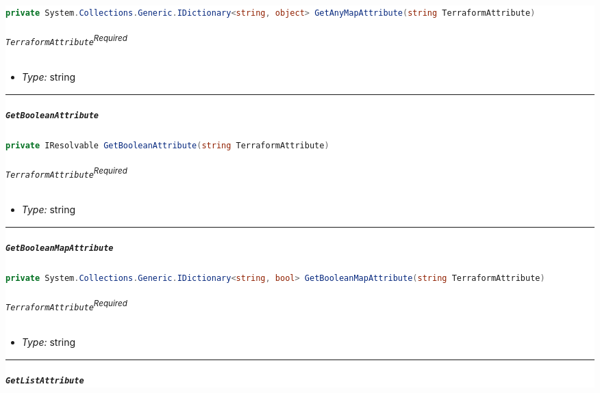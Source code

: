 ```csharp
private System.Collections.Generic.IDictionary<string, object> GetAnyMapAttribute(string TerraformAttribute)
```

###### `TerraformAttribute`<sup>Required</sup> <a name="TerraformAttribute" id="@cdktf/provider-vault.dataVaultPkiSecretBackendConfigCmpv2.DataVaultPkiSecretBackendConfigCmpv2AuthenticatorsOutputReference.getAnyMapAttribute.parameter.terraformAttribute"></a>

- *Type:* string

---

##### `GetBooleanAttribute` <a name="GetBooleanAttribute" id="@cdktf/provider-vault.dataVaultPkiSecretBackendConfigCmpv2.DataVaultPkiSecretBackendConfigCmpv2AuthenticatorsOutputReference.getBooleanAttribute"></a>

```csharp
private IResolvable GetBooleanAttribute(string TerraformAttribute)
```

###### `TerraformAttribute`<sup>Required</sup> <a name="TerraformAttribute" id="@cdktf/provider-vault.dataVaultPkiSecretBackendConfigCmpv2.DataVaultPkiSecretBackendConfigCmpv2AuthenticatorsOutputReference.getBooleanAttribute.parameter.terraformAttribute"></a>

- *Type:* string

---

##### `GetBooleanMapAttribute` <a name="GetBooleanMapAttribute" id="@cdktf/provider-vault.dataVaultPkiSecretBackendConfigCmpv2.DataVaultPkiSecretBackendConfigCmpv2AuthenticatorsOutputReference.getBooleanMapAttribute"></a>

```csharp
private System.Collections.Generic.IDictionary<string, bool> GetBooleanMapAttribute(string TerraformAttribute)
```

###### `TerraformAttribute`<sup>Required</sup> <a name="TerraformAttribute" id="@cdktf/provider-vault.dataVaultPkiSecretBackendConfigCmpv2.DataVaultPkiSecretBackendConfigCmpv2AuthenticatorsOutputReference.getBooleanMapAttribute.parameter.terraformAttribute"></a>

- *Type:* string

---

##### `GetListAttribute` <a name="GetListAttribute" id="@cdktf/provider-vault.dataVaultPkiSecretBackendConfigCmpv2.DataVaultPkiSecretBackendConfigCmpv2AuthenticatorsOutputReference.getListAttribute"></a>
